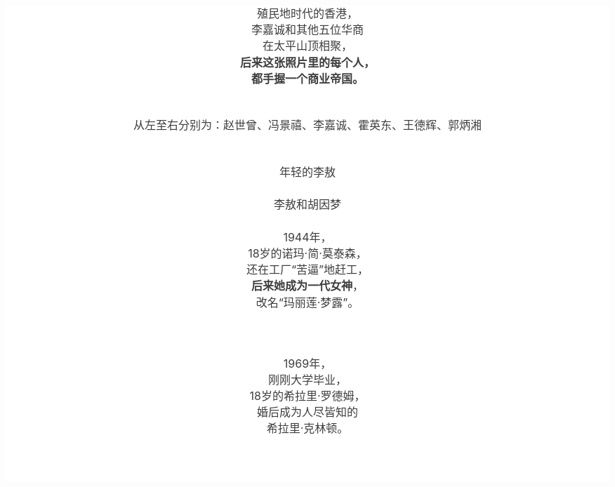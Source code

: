 <div align="center"><font style="color:rgb(62, 62, 62)"><font face="&amp;quot"><font style="font-size:16px">殖民地时代的香港，</font></font></font></div><div align="center"><font style="color:rgb(62, 62, 62)"><font face="&amp;quot"><font style="font-size:16px">李嘉诚和其他五位华商</font></font></font></div><div align="center"><font style="color:rgb(62, 62, 62)"><font face="&amp;quot"><font style="font-size:16px">在太平山顶相聚，</font></font></font></div><div align="center"><font style="color:rgb(62, 62, 62)"><font face="&amp;quot"><font style="font-size:16px"><strong>后来这张照片里的每个人，</strong></font></font></font></div><div align="center"><font style="color:rgb(62, 62, 62)"><font face="&amp;quot"><font style="font-size:16px"><strong>都手握一个商业帝国。</strong></font></font></font></div><br/>
<div align="center"><font style="color:rgb(62, 62, 62)"><font face="&amp;quot"><font style="font-size:16px"><img alt="" border="0" class="zoom" data-cf-modified-c1425bdafb23a879849d3bb6-="" file="https://mmbiz.qpic.cn/mmbiz_png/1PGg9z8BNYM1UUbphwagc60X50jYroHoHdJ79408MpaRiaAicPP7UrMulMcOVia3KcIIZz3sn0Afic7TgAb2hzJEUQ/640?wx_fmt=png" id="aimg_hbUrq" lazyloadthumb="1" onclick="" onmouseover="" src="https://mmbiz.qpic.cn/mmbiz_png/1PGg9z8BNYM1UUbphwagc60X50jYroHoHdJ79408MpaRiaAicPP7UrMulMcOVia3KcIIZz3sn0Afic7TgAb2hzJEUQ/640?wx_fmt=png"/></font></font></font></div><div align="center"><font style="color:rgb(62, 62, 62)"><font face="&amp;quot"><font style="font-size:16px">从左至右分别为：赵世曾、冯景禧、李嘉诚、霍英东、王德辉、郭炳湘</font></font></font></div><br/>
<div align="center"><font style="color:rgb(62, 62, 62)"><font face="&amp;quot"><font style="font-size:16px"><img alt="" border="0" class="zoom" data-cf-modified-c1425bdafb23a879849d3bb6-="" file="https://mmbiz.qpic.cn/mmbiz_jpg/eEGaHAIFFJ68khaDWazibuza3ycXCSceurHUujuq4WA5GRqHQiajTyUluA3SnW1WW8XevW6ic3C2gia9Jujc2ib2N6w/640" id="aimg_LEXEW" lazyloadthumb="1" onclick="" onmouseover="" src="https://mmbiz.qpic.cn/mmbiz_jpg/eEGaHAIFFJ68khaDWazibuza3ycXCSceurHUujuq4WA5GRqHQiajTyUluA3SnW1WW8XevW6ic3C2gia9Jujc2ib2N6w/640"/></font></font></font></div><div align="center"><font style="color:rgb(62, 62, 62)"><font face="&amp;quot"><font style="font-size:16px">年轻的李敖</font></font></font></div><div align="left"><font style="color:rgb(62, 62, 62)"></font></div><div align="left"><font style="color:rgb(62, 62, 62)"><font face="&amp;quot"><font style="font-size:16px"><img alt="" border="0" class="zoom" data-cf-modified-c1425bdafb23a879849d3bb6-="" file="https://mmbiz.qpic.cn/mmbiz_jpg/yckgcqIcJOPluAEbd3AdoJdupDs402LAMqXq69VNq3tOapQ7wiarDPpdSkynJSgXnVqibcfbKObV59oibBEoVVXsQ/640?wx_fmt=jpeg" id="aimg_GLYQp" lazyloadthumb="1" onclick="" onmouseover="" src="https://mmbiz.qpic.cn/mmbiz_jpg/yckgcqIcJOPluAEbd3AdoJdupDs402LAMqXq69VNq3tOapQ7wiarDPpdSkynJSgXnVqibcfbKObV59oibBEoVVXsQ/640?wx_fmt=jpeg"/></font></font></font></div><div align="center"><font style="color:rgb(62, 62, 62)"><font face="&amp;quot"><font style="font-size:16px">李敖和胡因梦<br/>
</font></font></font></div><div align="left"><font style="color:rgb(62, 62, 62)"><font face="&amp;quot"><font style="font-size:16px"><br/>
</font></font></font></div><div align="center"><font style="color:rgb(62, 62, 62)"><font face="&amp;quot"><font style="font-size:16px">1944年，</font></font></font></div><div align="center"><font style="color:rgb(62, 62, 62)"><font face="&amp;quot"><font style="font-size:16px">18岁的诺玛·简·莫泰森，</font></font></font></div><div align="center"><font style="color:rgb(62, 62, 62)"><font face="&amp;quot"><font style="font-size:16px">还在工厂“苦逼”地赶工，</font></font></font></div><div align="center"><font style="color:rgb(62, 62, 62)"><font face="&amp;quot"><font style="font-size:16px"><strong>后来她成为一代女神</strong>，</font></font></font></div><div align="center"><font style="color:rgb(62, 62, 62)"><font face="&amp;quot"><font style="font-size:16px">改名“玛丽莲·梦露”。<br/>
</font></font></font></div><br/>
<div align="center"><font style="color:rgb(62, 62, 62)"><font face="&amp;quot"><font style="font-size:16px"><img alt="" border="0" class="zoom" data-cf-modified-c1425bdafb23a879849d3bb6-="" file="https://mmbiz.qpic.cn/mmbiz_png/zKBwDdu8U8EZP88icgrzBQOggm8LvFoF5qwYUW1VP4Qk2rSoWbWPdhQfiaK9yydgic9doroqdsovpnUB54UVshQicQ/640?" id="aimg_AREWQ" lazyloadthumb="1" onclick="" onmouseover="" src="https://mmbiz.qpic.cn/mmbiz_png/zKBwDdu8U8EZP88icgrzBQOggm8LvFoF5qwYUW1VP4Qk2rSoWbWPdhQfiaK9yydgic9doroqdsovpnUB54UVshQicQ/640?"/></font></font></font></div><br/>
<div align="center"><font style="color:rgb(62, 62, 62)"><font face="&amp;quot"><font style="font-size:16px">1969年，</font></font></font></div><div align="center"><font style="color:rgb(62, 62, 62)"><font face="&amp;quot"><font style="font-size:16px">刚刚大学毕业，</font></font></font></div><div align="center"><font style="color:rgb(62, 62, 62)"><font face="&amp;quot"><font style="font-size:16px">18岁的希拉里·罗德姆， </font></font></font></div><div align="center"><font style="color:rgb(62, 62, 62)"><font face="&amp;quot"><font style="font-size:16px">婚后成为人尽皆知的</font></font></font></div><div align="center"><font style="color:rgb(62, 62, 62)"><font face="&amp;quot"><font style="font-size:16px">希拉里·克林顿。</font></font></font></div><br/>
<div align="center"><font style="color:rgb(62, 62, 62)"><font face="&amp;quot"><font style="font-size:16px"><img alt="" border="0" class="zoom" data-cf-modified-c1425bdafb23a879849d3bb6-="" file="http://mmbiz.qpic.cn/mmbiz_png/zKBwDdu8U8EZP88icgrzBQOggm8LvFoF5zWbXKfaRH7uJ4asILYpVWIfQYFXXicRuYjmS7icgvpevY6Ne7l1N9E1A/640?" id="aimg_qehhj" lazyloadthumb="1" onclick="" onmouseover="" src="http://mmbiz.qpic.cn/mmbiz_png/zKBwDdu8U8EZP88icgrzBQOggm8LvFoF5zWbXKfaRH7uJ4asILYpVWIfQYFXXicRuYjmS7icgvpevY6Ne7l1N9E1A/640?"/></font></font></font></div><br/>